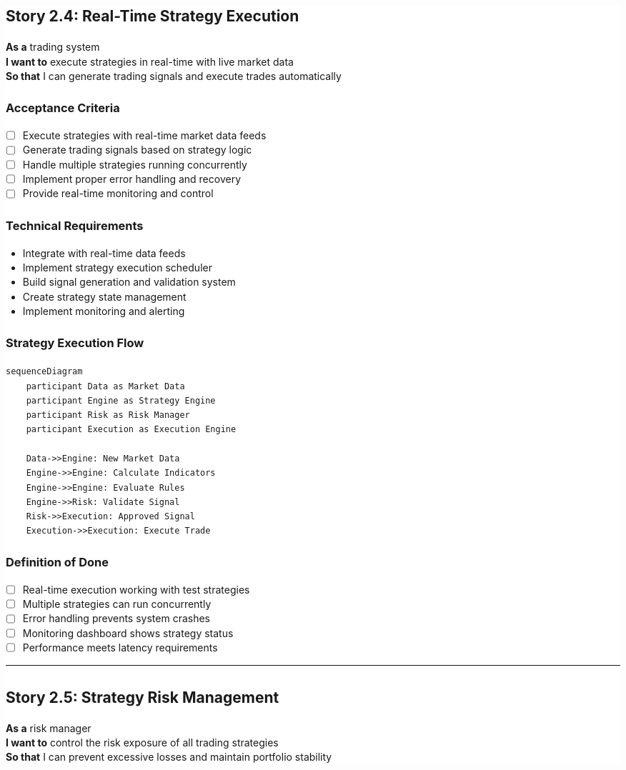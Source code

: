
## Story 2.4: Real-Time Strategy Execution

**As a** trading system  
**I want to** execute strategies in real-time with live market data  
**So that** I can generate trading signals and execute trades automatically

### Acceptance Criteria
- [ ] Execute strategies with real-time market data feeds
- [ ] Generate trading signals based on strategy logic
- [ ] Handle multiple strategies running concurrently
- [ ] Implement proper error handling and recovery
- [ ] Provide real-time monitoring and control

### Technical Requirements
- Integrate with real-time data feeds
- Implement strategy execution scheduler
- Build signal generation and validation system
- Create strategy state management
- Implement monitoring and alerting

### Strategy Execution Flow
```mermaid
sequenceDiagram
    participant Data as Market Data
    participant Engine as Strategy Engine
    participant Risk as Risk Manager
    participant Execution as Execution Engine
    
    Data->>Engine: New Market Data
    Engine->>Engine: Calculate Indicators
    Engine->>Engine: Evaluate Rules
    Engine->>Risk: Validate Signal
    Risk->>Execution: Approved Signal
    Execution->>Execution: Execute Trade
```

### Definition of Done
- [ ] Real-time execution working with test strategies
- [ ] Multiple strategies can run concurrently
- [ ] Error handling prevents system crashes
- [ ] Monitoring dashboard shows strategy status
- [ ] Performance meets latency requirements

---

## Story 2.5: Strategy Risk Management

**As a** risk manager  
**I want to** control the risk exposure of all trading strategies  
**So that** I can prevent excessive losses and maintain portfolio stability
